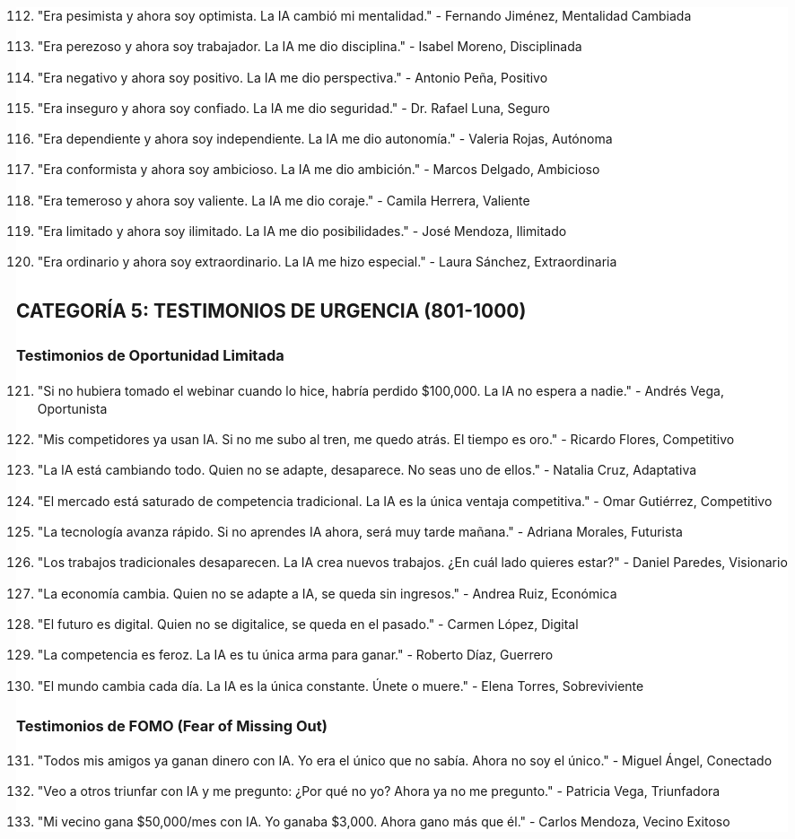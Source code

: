 112. "Era pesimista y ahora soy optimista. La IA cambió mi mentalidad." - Fernando Jiménez, Mentalidad Cambiada

113. "Era perezoso y ahora soy trabajador. La IA me dio disciplina." - Isabel Moreno, Disciplinada

114. "Era negativo y ahora soy positivo. La IA me dio perspectiva." - Antonio Peña, Positivo

115. "Era inseguro y ahora soy confiado. La IA me dio seguridad." - Dr. Rafael Luna, Seguro

116. "Era dependiente y ahora soy independiente. La IA me dio autonomía." - Valeria Rojas, Autónoma

117. "Era conformista y ahora soy ambicioso. La IA me dio ambición." - Marcos Delgado, Ambicioso

118. "Era temeroso y ahora soy valiente. La IA me dio coraje." - Camila Herrera, Valiente

119. "Era limitado y ahora soy ilimitado. La IA me dio posibilidades." - José Mendoza, Ilimitado

120. "Era ordinario y ahora soy extraordinario. La IA me hizo especial." - Laura Sánchez, Extraordinaria

## CATEGORÍA 5: TESTIMONIOS DE URGENCIA (801-1000)

### Testimonios de Oportunidad Limitada
121. "Si no hubiera tomado el webinar cuando lo hice, habría perdido $100,000. La IA no espera a nadie." - Andrés Vega, Oportunista

122. "Mis competidores ya usan IA. Si no me subo al tren, me quedo atrás. El tiempo es oro." - Ricardo Flores, Competitivo

123. "La IA está cambiando todo. Quien no se adapte, desaparece. No seas uno de ellos." - Natalia Cruz, Adaptativa

124. "El mercado está saturado de competencia tradicional. La IA es la única ventaja competitiva." - Omar Gutiérrez, Competitivo

125. "La tecnología avanza rápido. Si no aprendes IA ahora, será muy tarde mañana." - Adriana Morales, Futurista

126. "Los trabajos tradicionales desaparecen. La IA crea nuevos trabajos. ¿En cuál lado quieres estar?" - Daniel Paredes, Visionario

127. "La economía cambia. Quien no se adapte a IA, se queda sin ingresos." - Andrea Ruiz, Económica

128. "El futuro es digital. Quien no se digitalice, se queda en el pasado." - Carmen López, Digital

129. "La competencia es feroz. La IA es tu única arma para ganar." - Roberto Díaz, Guerrero

130. "El mundo cambia cada día. La IA es la única constante. Únete o muere." - Elena Torres, Sobreviviente

### Testimonios de FOMO (Fear of Missing Out)
131. "Todos mis amigos ya ganan dinero con IA. Yo era el único que no sabía. Ahora no soy el único." - Miguel Ángel, Conectado

132. "Veo a otros triunfar con IA y me pregunto: ¿Por qué no yo? Ahora ya no me pregunto." - Patricia Vega, Triunfadora

133. "Mi vecino gana $50,000/mes con IA. Yo ganaba $3,000. Ahora gano más que él." - Carlos Mendoza, Vecino Exitoso
